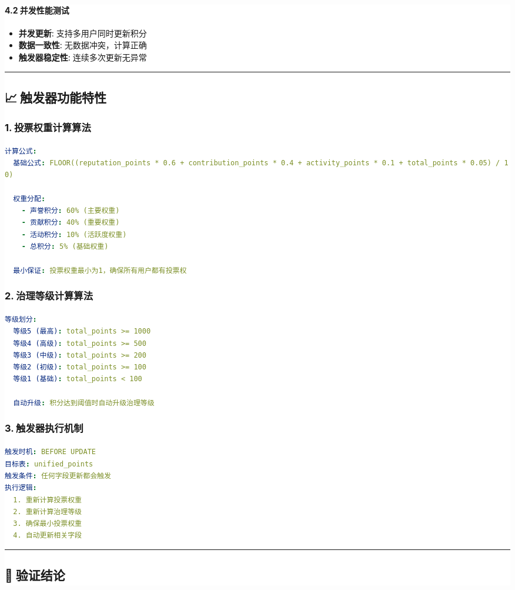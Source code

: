 #### 4.2 并发性能测试
- **并发更新**: 支持多用户同时更新积分
- **数据一致性**: 无数据冲突，计算正确
- **触发器稳定性**: 连续多次更新无异常

---

## 📈 触发器功能特性

### 1. 投票权重计算算法
```yaml
计算公式:
  基础公式: FLOOR((reputation_points * 0.6 + contribution_points * 0.4 + activity_points * 0.1 + total_points * 0.05) / 10)
  
  权重分配:
    - 声誉积分: 60% (主要权重)
    - 贡献积分: 40% (重要权重)
    - 活动积分: 10% (活跃度权重)
    - 总积分: 5% (基础权重)
  
  最小保证: 投票权重最小为1，确保所有用户都有投票权
```

### 2. 治理等级计算算法
```yaml
等级划分:
  等级5 (最高): total_points >= 1000
  等级4 (高级): total_points >= 500
  等级3 (中级): total_points >= 200
  等级2 (初级): total_points >= 100
  等级1 (基础): total_points < 100
  
  自动升级: 积分达到阈值时自动升级治理等级
```

### 3. 触发器执行机制
```yaml
触发时机: BEFORE UPDATE
目标表: unified_points
触发条件: 任何字段更新都会触发
执行逻辑: 
  1. 重新计算投票权重
  2. 重新计算治理等级
  3. 确保最小投票权重
  4. 自动更新相关字段
```

---

## 🎯 验证结论
